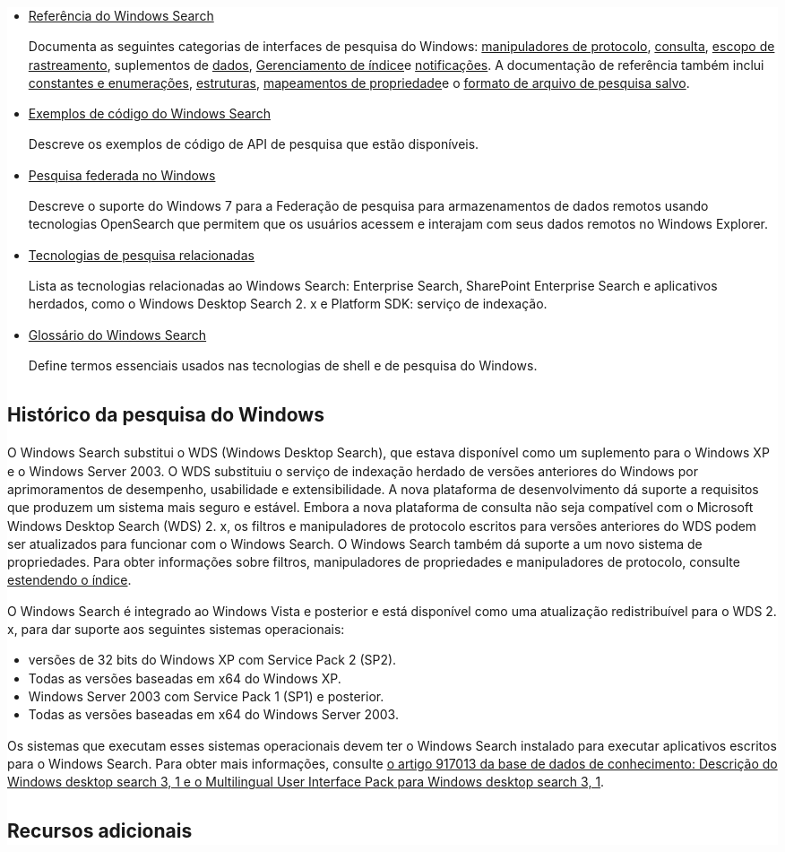 -   [Referência do Windows Search](-search-reference-entry-page.md)

    Documenta as seguintes categorias de interfaces de pesquisa do Windows: [manipuladores de protocolo](-search-protocol-handlers-interfaces-entry-page.md), [consulta](-search-querying-interfaces-entry-page.md), [escopo de rastreamento](-search-crawl-scope-interfaces-entry-page.md), suplementos de [dados](-search-data-addins-interfaces-entry-page.md), [Gerenciamento de índice](-search-index-mgt-interfaces-entry-page.md)e [notificações](-search-notifications-interfaces-entry-page.md). A documentação de referência também inclui [constantes e enumerações](-search-constants-and-enumerations-entry-page.md), [estruturas](-search-structures-entry-page.md), [mapeamentos de propriedade](-search-3x-wds-propertymappings.md)e o [formato de arquivo de pesquisa salvo](-search-savedsearchfileformat.md).

-   [Exemplos de código do Windows Search](-search-samples-ovw.md)

    Descreve os exemplos de código de API de pesquisa que estão disponíveis.

-   [Pesquisa federada no Windows](-search-federated-search-overview.md)

    Descreve o suporte do Windows 7 para a Federação de pesquisa para armazenamentos de dados remotos usando tecnologias OpenSearch que permitem que os usuários acessem e interajam com seus dados remotos no Windows Explorer.

-   [Tecnologias de pesquisa relacionadas](-search-3x-wds-sampleentry.md)

    Lista as tecnologias relacionadas ao Windows Search: Enterprise Search, SharePoint Enterprise Search e aplicativos herdados, como o Windows Desktop Search 2. x e Platform SDK: serviço de indexação.

-   [Glossário do Windows Search](search-glossary.md)

    Define termos essenciais usados nas tecnologias de shell e de pesquisa do Windows.

## <a name="history-of-windows-search"></a>Histórico da pesquisa do Windows

O Windows Search substitui o WDS (Windows Desktop Search), que estava disponível como um suplemento para o Windows XP e o Windows Server 2003. O WDS substituiu o serviço de indexação herdado de versões anteriores do Windows por aprimoramentos de desempenho, usabilidade e extensibilidade. A nova plataforma de desenvolvimento dá suporte a requisitos que produzem um sistema mais seguro e estável. Embora a nova plataforma de consulta não seja compatível com o Microsoft Windows Desktop Search (WDS) 2. x, os filtros e manipuladores de protocolo escritos para versões anteriores do WDS podem ser atualizados para funcionar com o Windows Search. O Windows Search também dá suporte a um novo sistema de propriedades. Para obter informações sobre filtros, manipuladores de propriedades e manipuladores de protocolo, consulte [estendendo o índice](-search-3x-wds-extidx-overview.md).

O Windows Search é integrado ao Windows Vista e posterior e está disponível como uma atualização redistribuível para o WDS 2. x, para dar suporte aos seguintes sistemas operacionais:

-   versões de 32 bits do Windows XP com Service Pack 2 (SP2).
-   Todas as versões baseadas em x64 do Windows XP.
-   Windows Server 2003 com Service Pack 1 (SP1) e posterior.
-   Todas as versões baseadas em x64 do Windows Server 2003.

Os sistemas que executam esses sistemas operacionais devem ter o Windows Search instalado para executar aplicativos escritos para o Windows Search. Para obter mais informações, consulte [o artigo 917013 da base de dados de conhecimento: Descrição do Windows desktop search 3, 1 e o Multilingual User Interface Pack para Windows desktop search 3, 1](https://support.microsoft.com/kb/917013).

## <a name="additional-resources"></a>Recursos adicionais
